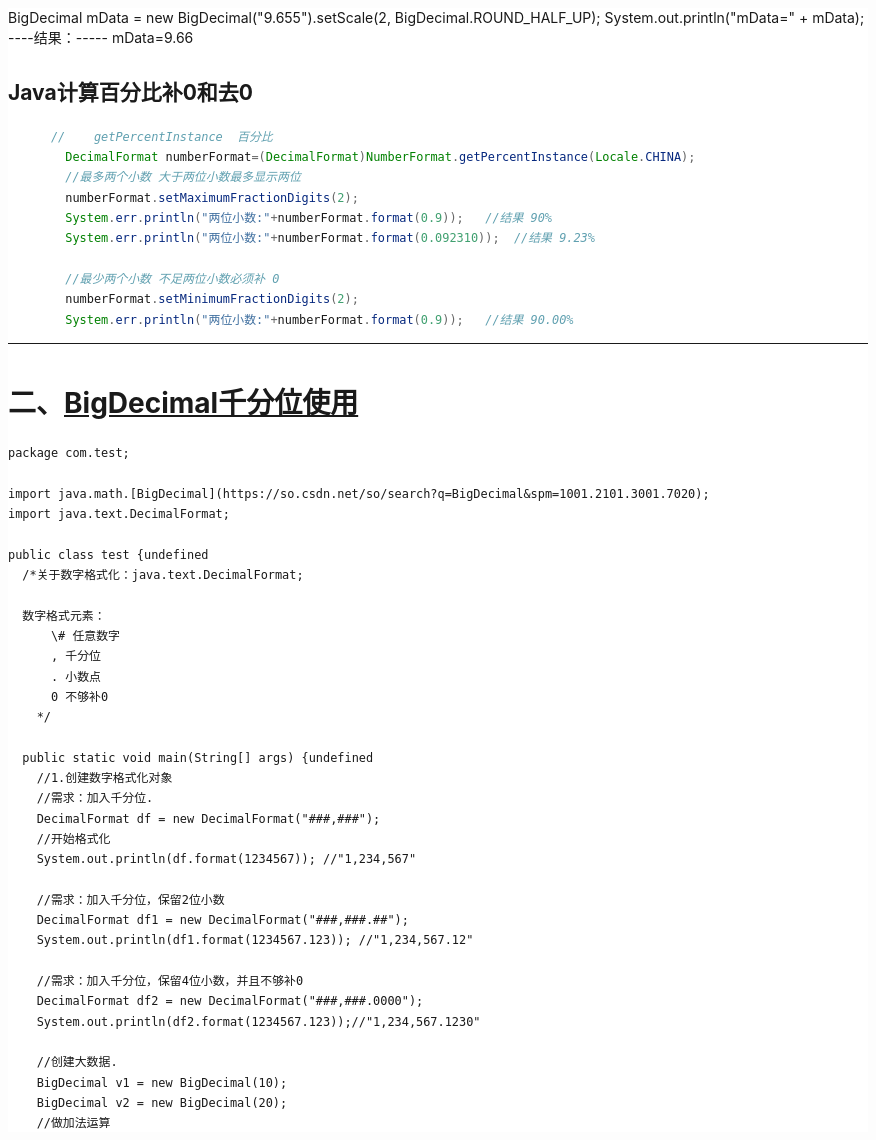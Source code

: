 BigDecimal mData = new BigDecimal("9.655").setScale(2, BigDecimal.ROUND_HALF_UP);
        System.out.println("mData=" + mData);
----结果：----- mData=9.66



## Java计算百分比补0和去0

```java
      //    getPercentInstance  百分比        
        DecimalFormat numberFormat=(DecimalFormat)NumberFormat.getPercentInstance(Locale.CHINA);
        //最多两个小数 大于两位小数最多显示两位    
        numberFormat.setMaximumFractionDigits(2);
        System.err.println("两位小数:"+numberFormat.format(0.9));	//结果 90%
		System.err.println("两位小数:"+numberFormat.format(0.092310));	//结果 9.23%

        //最少两个小数 不足两位小数必须补 0   
        numberFormat.setMinimumFractionDigits(2);
        System.err.println("两位小数:"+numberFormat.format(0.9));	//结果 90.00%

```



----



# 二、[BigDecimal千分位使用](https://blog.csdn.net/zflovecf/article/details/89145475)

```
package com.test;

import java.math.[BigDecimal](https://so.csdn.net/so/search?q=BigDecimal&spm=1001.2101.3001.7020);
import java.text.DecimalFormat;

public class test {undefined
  /*关于数字格式化：java.text.DecimalFormat;

  数字格式元素：
      \# 任意数字
      , 千分位
      . 小数点
      0 不够补0
    */

  public static void main(String[] args) {undefined
    //1.创建数字格式化对象
    //需求：加入千分位.
    DecimalFormat df = new DecimalFormat("###,###");
    //开始格式化
    System.out.println(df.format(1234567)); //"1,234,567"

​    //需求：加入千分位，保留2位小数
​    DecimalFormat df1 = new DecimalFormat("###,###.##");
​    System.out.println(df1.format(1234567.123)); //"1,234,567.12"

​    //需求：加入千分位，保留4位小数，并且不够补0
​    DecimalFormat df2 = new DecimalFormat("###,###.0000");
​    System.out.println(df2.format(1234567.123));//"1,234,567.1230"

​    //创建大数据.
​    BigDecimal v1 = new BigDecimal(10);
​    BigDecimal v2 = new BigDecimal(20);
​    //做加法运算
```